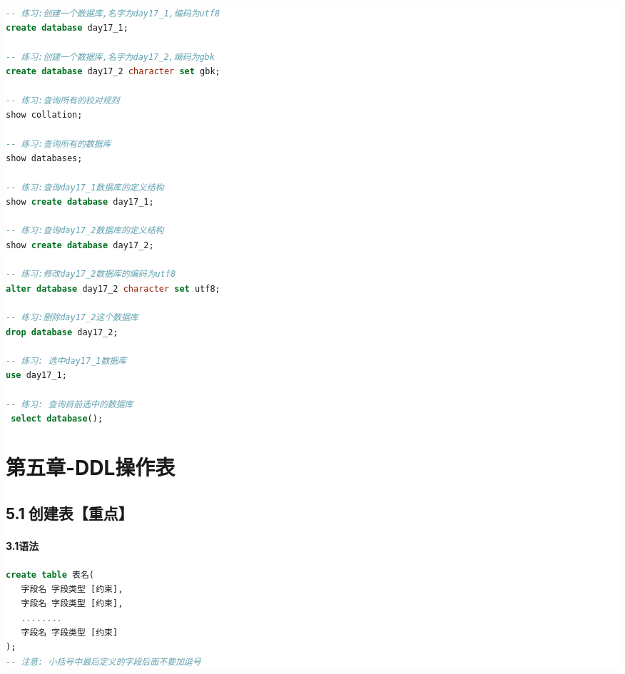   ```sql
  -- 练习:创建一个数据库,名字为day17_1,编码为utf8
  create database day17_1;
  
  -- 练习:创建一个数据库,名字为day17_2,编码为gbk
  create database day17_2 character set gbk;
  
  -- 练习:查询所有的校对规则
  show collation;
  
  -- 练习:查询所有的数据库
  show databases;
  
  -- 练习:查询day17_1数据库的定义结构
  show create database day17_1;
  
  -- 练习:查询day17_2数据库的定义结构
  show create database day17_2;
  
  -- 练习:修改day17_2数据库的编码为utf8
  alter database day17_2 character set utf8;
  
  -- 练习:删除day17_2这个数据库
  drop database day17_2;
  
  -- 练习: 选中day17_1数据库
  use day17_1;
  
  -- 练习: 查询目前选中的数据库
   select database();
  
  ```
  
  



# 第五章-DDL操作表

## 5.1 创建表【重点】

#### 3.1语法

```sql
create table 表名(
   字段名 字段类型 [约束],
   字段名 字段类型 [约束],
   ........
   字段名 字段类型 [约束]
);
-- 注意: 小括号中最后定义的字段后面不要加逗号
```

